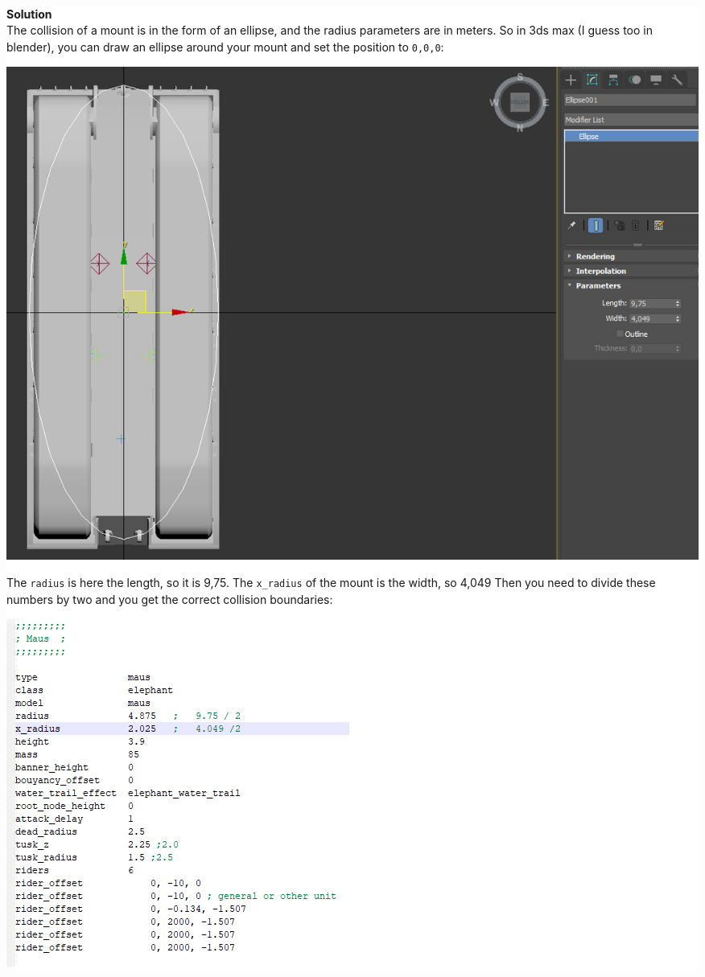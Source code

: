 **Solution**<br/>
The collision of a mount is in the form of an ellipse, and the radius parameters are in meters. So in 3ds max (I guess too in blender), you can draw an ellipse around your mount and set the position to `0,0,0`:

![Mount Collision](/images/documentation/mount_collision.png)

The `radius` is here the length, so it is 9,75.
The `x_radius` of the mount is the width, so 4,049 
Then you need to divide these numbers by two and you get the correct collision boundaries:

![Maus Mount](/images/documentation/maus_mount.png)